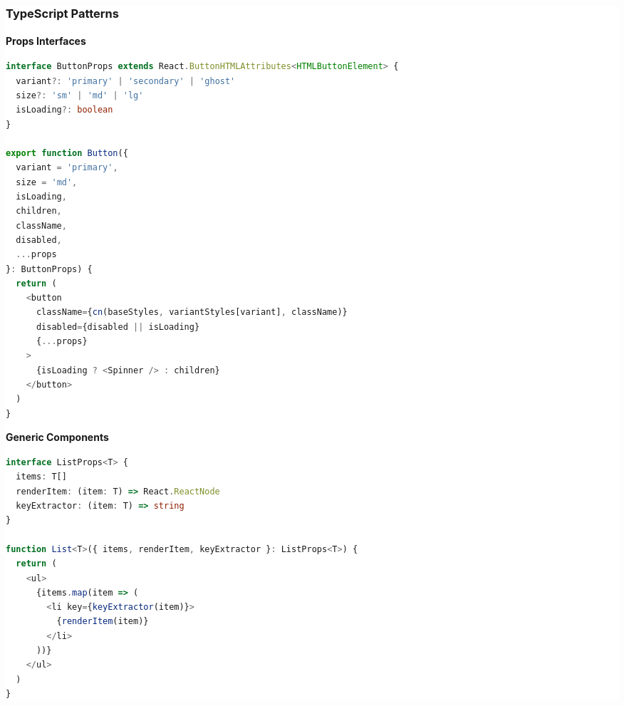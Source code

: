 ### TypeScript Patterns

**Props Interfaces**
```typescript
interface ButtonProps extends React.ButtonHTMLAttributes<HTMLButtonElement> {
  variant?: 'primary' | 'secondary' | 'ghost'
  size?: 'sm' | 'md' | 'lg'
  isLoading?: boolean
}

export function Button({ 
  variant = 'primary',
  size = 'md',
  isLoading,
  children,
  className,
  disabled,
  ...props 
}: ButtonProps) {
  return (
    <button
      className={cn(baseStyles, variantStyles[variant], className)}
      disabled={disabled || isLoading}
      {...props}
    >
      {isLoading ? <Spinner /> : children}
    </button>
  )
}
```

**Generic Components**
```typescript
interface ListProps<T> {
  items: T[]
  renderItem: (item: T) => React.ReactNode
  keyExtractor: (item: T) => string
}

function List<T>({ items, renderItem, keyExtractor }: ListProps<T>) {
  return (
    <ul>
      {items.map(item => (
        <li key={keyExtractor(item)}>
          {renderItem(item)}
        </li>
      ))}
    </ul>
  )
}
```
